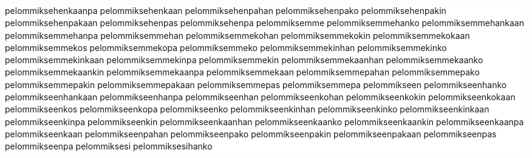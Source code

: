 pelommiksehenkaanpa
pelommiksehenkaan
pelommiksehenpahan
pelommiksehenpako
pelommiksehenpakin
pelommiksehenpakaan
pelommiksehenpas
pelommiksehenpa
pelommiksemme
pelommiksemmehanko
pelommiksemmehankaan
pelommiksemmehanpa
pelommiksemmehan
pelommiksemmekohan
pelommiksemmekokin
pelommiksemmekokaan
pelommiksemmekos
pelommiksemmekopa
pelommiksemmeko
pelommiksemmekinhan
pelommiksemmekinko
pelommiksemmekinkaan
pelommiksemmekinpa
pelommiksemmekin
pelommiksemmekaanhan
pelommiksemmekaanko
pelommiksemmekaankin
pelommiksemmekaanpa
pelommiksemmekaan
pelommiksemmepahan
pelommiksemmepako
pelommiksemmepakin
pelommiksemmepakaan
pelommiksemmepas
pelommiksemmepa
pelommikseen
pelommikseenhanko
pelommikseenhankaan
pelommikseenhanpa
pelommikseenhan
pelommikseenkohan
pelommikseenkokin
pelommikseenkokaan
pelommikseenkos
pelommikseenkopa
pelommikseenko
pelommikseenkinhan
pelommikseenkinko
pelommikseenkinkaan
pelommikseenkinpa
pelommikseenkin
pelommikseenkaanhan
pelommikseenkaanko
pelommikseenkaankin
pelommikseenkaanpa
pelommikseenkaan
pelommikseenpahan
pelommikseenpako
pelommikseenpakin
pelommikseenpakaan
pelommikseenpas
pelommikseenpa
pelommiksesi
pelommiksesihanko